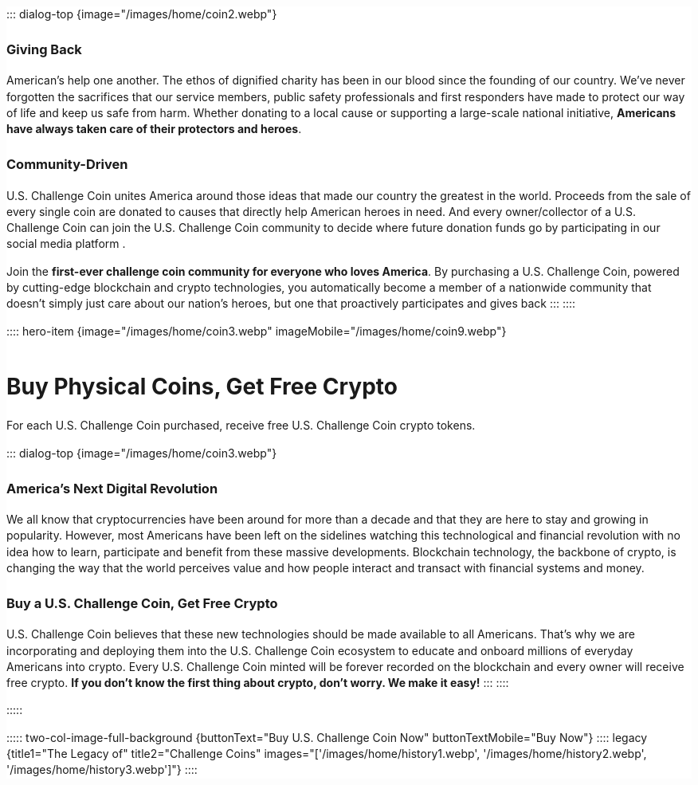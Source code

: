::: dialog-top {image="/images/home/coin2.webp"}
### Giving Back
American’s help one another. The ethos of dignified charity has been in our blood since the founding of our country. We’ve never forgotten the sacrifices that our service members, public safety professionals and first responders have made to protect our way of life and keep us safe from harm. Whether donating to a local cause or supporting a large-scale national initiative, **Americans have always taken care of their protectors and heroes**.
### Community-Driven
U.S. Challenge Coin unites America around those ideas that made our country the greatest in the world. Proceeds from the sale of every single coin are donated to causes that directly help American heroes in need. And every owner/collector of a U.S. Challenge Coin can join the U.S. Challenge Coin community to decide where future donation funds go by participating in our social media platform .  

Join the **first-ever challenge coin community for everyone who loves America**. By purchasing a U.S. Challenge Coin, powered by cutting-edge blockchain and crypto technologies, you automatically become a member of a nationwide community that doesn’t simply just care about our nation’s heroes, but one that proactively participates and gives back
:::
::::

:::: hero-item {image="/images/home/coin3.webp" imageMobile="/images/home/coin9.webp"}
# Buy Physical Coins, Get Free Crypto
For each U.S. Challenge Coin purchased, receive free U.S. Challenge Coin crypto tokens.

::: dialog-top {image="/images/home/coin3.webp"}
### America’s Next Digital Revolution
We all know that cryptocurrencies have been around for more than a decade and that they are here to stay and growing in popularity. However, most Americans have been left on the sidelines watching this technological and financial revolution with no idea how to learn, participate and benefit from these massive developments.  Blockchain technology, the backbone of crypto, is changing the way that the world perceives value and how people interact and transact with financial systems and money.
### Buy a U.S. Challenge Coin, Get Free Crypto
U.S. Challenge Coin believes that these new technologies should be made available to all Americans. That’s why we are incorporating and deploying them into the U.S. Challenge Coin ecosystem to educate and onboard millions of everyday Americans into crypto. Every U.S. Challenge Coin minted will be forever recorded on the blockchain and every owner will receive free crypto.  **If you don’t know the first thing about crypto, don’t worry. We make it easy!**
:::
::::

:::::
</VSectionTopVideo>

::::: two-col-image-full-background {buttonText="Buy U.S. Challenge Coin Now" buttonTextMobile="Buy Now"}
:::: legacy {title1="The Legacy of" title2="Challenge Coins" images="['/images/home/history1.webp', '/images/home/history2.webp', '/images/home/history3.webp']"}
::::
<div style="position: relative; align-self: center;">
